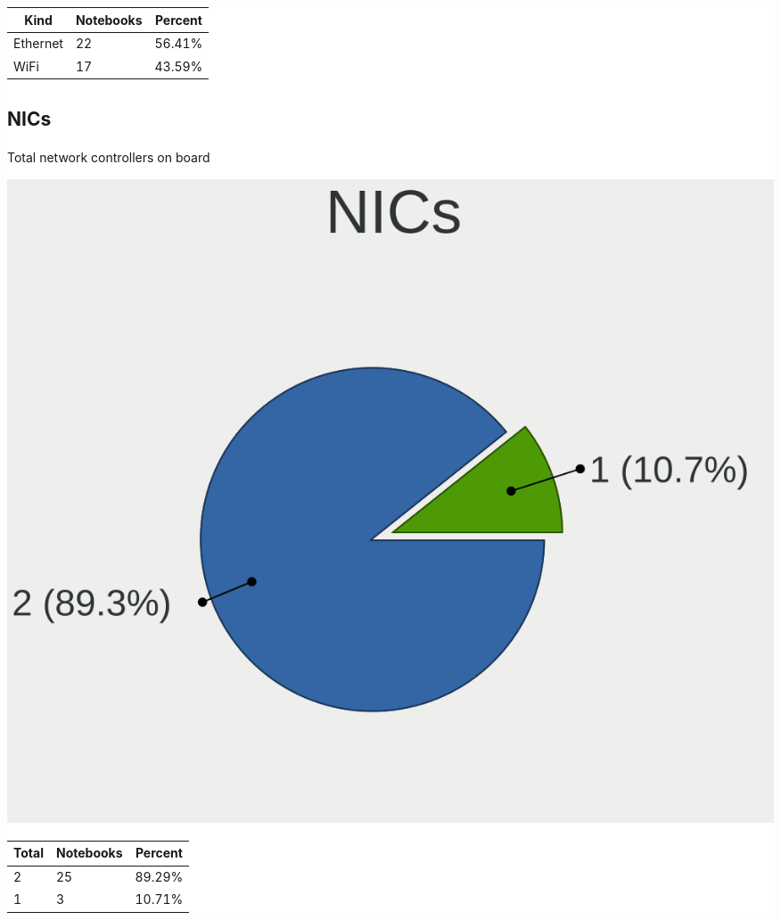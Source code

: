 | Kind     | Notebooks | Percent |
|----------|-----------|---------|
| Ethernet | 22        | 56.41%  |
| WiFi     | 17        | 43.59%  |

NICs
----

Total network controllers on board

![NICs](./images/pie_chart_bsd/net_nics.svg)


| Total | Notebooks | Percent |
|-------|-----------|---------|
| 2     | 25        | 89.29%  |
| 1     | 3         | 10.71%  |
